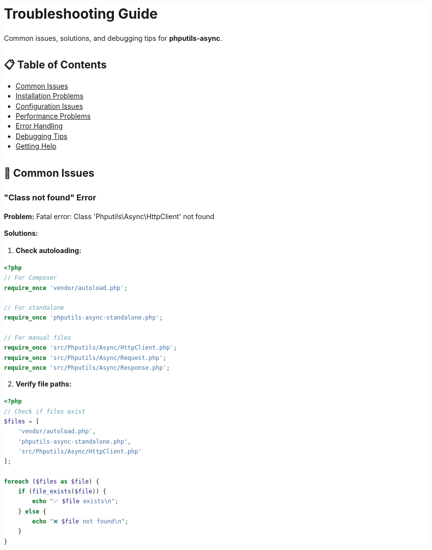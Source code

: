 # Troubleshooting Guide

Common issues, solutions, and debugging tips for **phputils-async**.

## 📋 Table of Contents

- [Common Issues](#common-issues)
- [Installation Problems](#installation-problems)
- [Configuration Issues](#configuration-issues)
- [Performance Problems](#performance-problems)
- [Error Handling](#error-handling)
- [Debugging Tips](#debugging-tips)
- [Getting Help](#getting-help)

## 🚨 Common Issues

### "Class not found" Error

**Problem:** Fatal error: Class 'Phputils\Async\HttpClient' not found

**Solutions:**

1. **Check autoloading:**
```php
<?php
// For Composer
require_once 'vendor/autoload.php';

// For standalone
require_once 'phputils-async-standalone.php';

// For manual files
require_once 'src/Phputils/Async/HttpClient.php';
require_once 'src/Phputils/Async/Request.php';
require_once 'src/Phputils/Async/Response.php';
```

2. **Verify file paths:**
```php
<?php
// Check if files exist
$files = [
    'vendor/autoload.php',
    'phputils-async-standalone.php',
    'src/Phputils/Async/HttpClient.php'
];

foreach ($files as $file) {
    if (file_exists($file)) {
        echo "✅ $file exists\n";
    } else {
        echo "❌ $file not found\n";
    }
}
```

